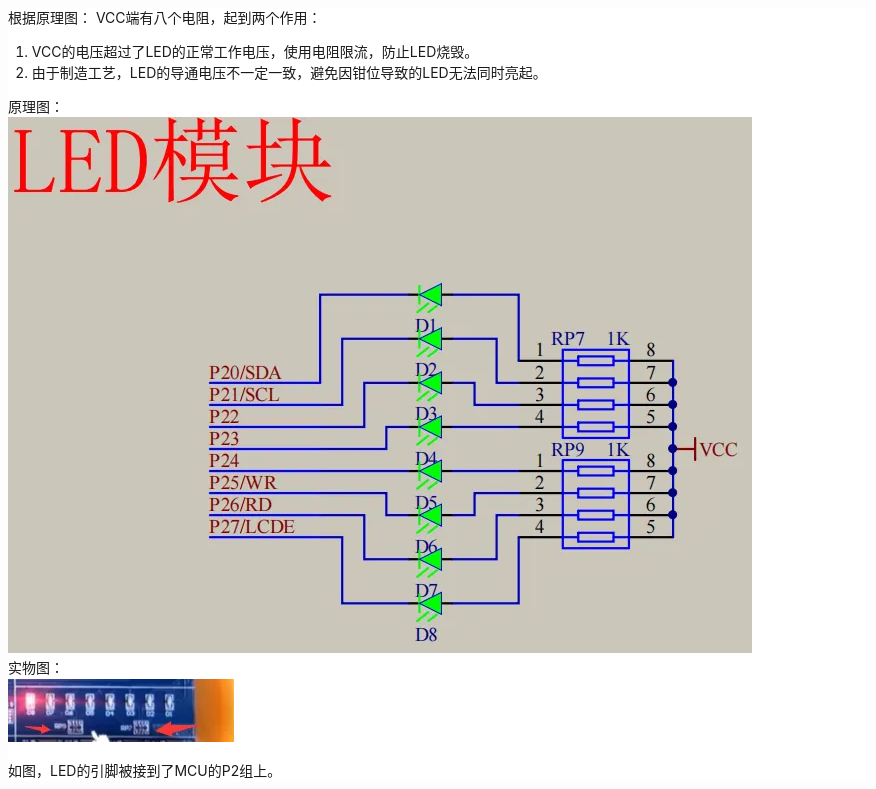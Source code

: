 根据原理图：
VCC端有八个电阻，起到两个作用：
1.  VCC的电压超过了LED的正常工作电压，使用电阻限流，防止LED烧毁。
2.  由于制造工艺，LED的导通电压不一定一致，避免因钳位导致的LED无法同时亮起。  
   
原理图：  
![alt text](./江协科技C51学习笔记Picture/2.1.png)   
实物图：  
![alt text](./江协科技C51学习笔记Picture/2.2.png)   

如图，LED的引脚被接到了MCU的P2组上。  